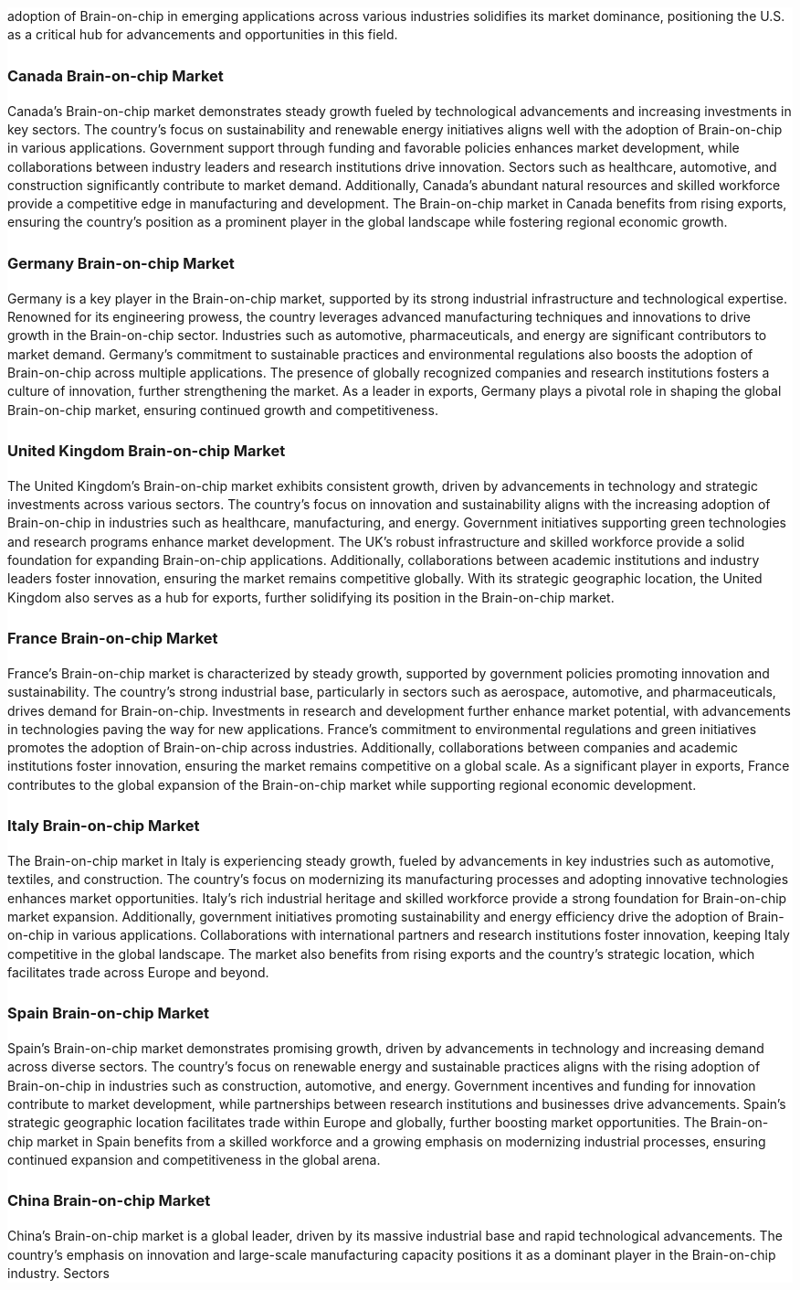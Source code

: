 adoption of Brain-on-chip in emerging applications across various industries solidifies its market dominance, positioning the U.S. as a critical hub for advancements and opportunities in this field.</p><h3>Canada Brain-on-chip Market</h3><p>Canada&rsquo;s Brain-on-chip market demonstrates steady growth fueled by technological advancements and increasing investments in key sectors. The country&rsquo;s focus on sustainability and renewable energy initiatives aligns well with the adoption of Brain-on-chip in various applications. Government support through funding and favorable policies enhances market development, while collaborations between industry leaders and research institutions drive innovation. Sectors such as healthcare, automotive, and construction significantly contribute to market demand. Additionally, Canada&rsquo;s abundant natural resources and skilled workforce provide a competitive edge in manufacturing and development. The Brain-on-chip market in Canada benefits from rising exports, ensuring the country&rsquo;s position as a prominent player in the global landscape while fostering regional economic growth.</p><h3>Germany Brain-on-chip Market</h3><p>Germany is a key player in the Brain-on-chip market, supported by its strong industrial infrastructure and technological expertise. Renowned for its engineering prowess, the country leverages advanced manufacturing techniques and innovations to drive growth in the Brain-on-chip sector. Industries such as automotive, pharmaceuticals, and energy are significant contributors to market demand. Germany&rsquo;s commitment to sustainable practices and environmental regulations also boosts the adoption of Brain-on-chip across multiple applications. The presence of globally recognized companies and research institutions fosters a culture of innovation, further strengthening the market. As a leader in exports, Germany plays a pivotal role in shaping the global Brain-on-chip market, ensuring continued growth and competitiveness.</p><h3>United Kingdom Brain-on-chip Market</h3><p>The United Kingdom&rsquo;s Brain-on-chip market exhibits consistent growth, driven by advancements in technology and strategic investments across various sectors. The country&rsquo;s focus on innovation and sustainability aligns with the increasing adoption of Brain-on-chip in industries such as healthcare, manufacturing, and energy. Government initiatives supporting green technologies and research programs enhance market development. The UK&rsquo;s robust infrastructure and skilled workforce provide a solid foundation for expanding Brain-on-chip applications. Additionally, collaborations between academic institutions and industry leaders foster innovation, ensuring the market remains competitive globally. With its strategic geographic location, the United Kingdom also serves as a hub for exports, further solidifying its position in the Brain-on-chip market.</p><h3>France Brain-on-chip Market</h3><p>France&rsquo;s Brain-on-chip market is characterized by steady growth, supported by government policies promoting innovation and sustainability. The country&rsquo;s strong industrial base, particularly in sectors such as aerospace, automotive, and pharmaceuticals, drives demand for Brain-on-chip. Investments in research and development further enhance market potential, with advancements in technologies paving the way for new applications. France&rsquo;s commitment to environmental regulations and green initiatives promotes the adoption of Brain-on-chip across industries. Additionally, collaborations between companies and academic institutions foster innovation, ensuring the market remains competitive on a global scale. As a significant player in exports, France contributes to the global expansion of the Brain-on-chip market while supporting regional economic development.</p><h3>Italy Brain-on-chip Market</h3><p>The Brain-on-chip market in Italy is experiencing steady growth, fueled by advancements in key industries such as automotive, textiles, and construction. The country&rsquo;s focus on modernizing its manufacturing processes and adopting innovative technologies enhances market opportunities. Italy&rsquo;s rich industrial heritage and skilled workforce provide a strong foundation for Brain-on-chip market expansion. Additionally, government initiatives promoting sustainability and energy efficiency drive the adoption of Brain-on-chip in various applications. Collaborations with international partners and research institutions foster innovation, keeping Italy competitive in the global landscape. The market also benefits from rising exports and the country&rsquo;s strategic location, which facilitates trade across Europe and beyond.</p><h3>Spain Brain-on-chip Market</h3><p>Spain&rsquo;s Brain-on-chip market demonstrates promising growth, driven by advancements in technology and increasing demand across diverse sectors. The country&rsquo;s focus on renewable energy and sustainable practices aligns with the rising adoption of Brain-on-chip in industries such as construction, automotive, and energy. Government incentives and funding for innovation contribute to market development, while partnerships between research institutions and businesses drive advancements. Spain&rsquo;s strategic geographic location facilitates trade within Europe and globally, further boosting market opportunities. The Brain-on-chip market in Spain benefits from a skilled workforce and a growing emphasis on modernizing industrial processes, ensuring continued expansion and competitiveness in the global arena.</p><h3>China Brain-on-chip Market</h3><p>China&rsquo;s Brain-on-chip market is a global leader, driven by its massive industrial base and rapid technological advancements. The country&rsquo;s emphasis on innovation and large-scale manufacturing capacity positions it as a dominant player in the Brain-on-chip industry. Sectors